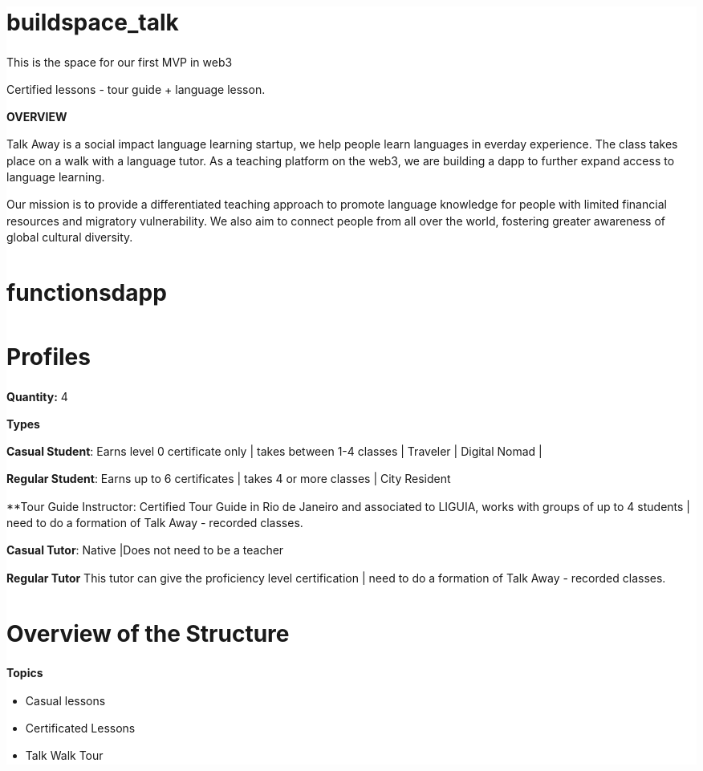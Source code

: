 # buildspace_talk
This is the space for our first MVP in web3

Certified lessons - tour guide + language lesson.



**OVERVIEW**

Talk Away is a social impact language learning startup, we help people learn languages in everday experience.
The class takes place on a walk with a language tutor.
As a teaching platform on the web3, we are building a dapp to further expand access to language learning. 

Our mission is to provide a differentiated teaching approach 
to promote language knowledge for people with limited financial resources and migratory vulnerability. 
We also aim to connect people from all over the world, fostering greater awareness of global cultural diversity.


# functionsdapp

# Profiles

**Quantity:** 4

**Types**

**Casual Student**: Earns level 0 certificate only | takes between 1-4 classes | Traveler | Digital Nomad |  

**Regular Student**: Earns up to 6 certificates | takes 4 or more classes | City Resident

**Tour Guide Instructor: Certified Tour Guide in Rio de Janeiro and associated to LIGUIA, works with groups of up to 4 students 
| need to do a formation of Talk Away - recorded classes.

**Casual Tutor**: Native |Does not need to be a teacher 

**Regular Tutor** This tutor can give the proficiency level certification | need to do a formation of Talk Away - recorded classes.

# Overview of the Structure

**Topics**

- Casual lessons 

- Certificated Lessons

- Talk Walk Tour 

